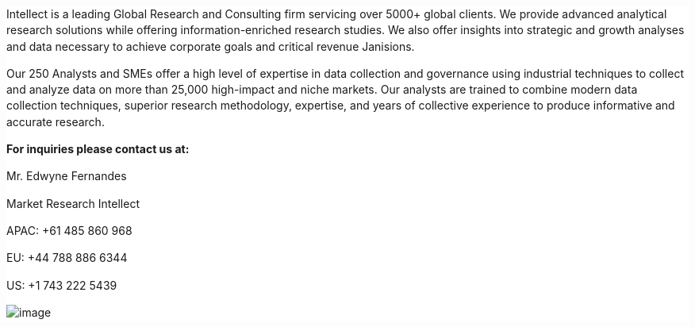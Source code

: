 Intellect is a leading Global Research and Consulting firm servicing over 5000+ global clients. We provide advanced analytical research solutions while offering information-enriched research studies.&nbsp;</span>We also offer insights into strategic and growth analyses and data necessary to achieve corporate goals and critical revenue Janisions.</p><p><span class="">Our 250 Analysts and SMEs offer a high level of expertise in data collection and governance using industrial techniques to collect and analyze data on more than 25,000 high-impact and niche markets. Our analysts are trained to combine modern data collection techniques, superior research methodology, expertise, and years of collective experience to produce informative and accurate research.</span></p><p><strong>For inquiries please contact us at:</strong></p><p>Mr. Edwyne Fernandes</p><p>Market Research Intellect</p><p>APAC: +61 485 860 968</p><p>EU: +44 788 886 6344</p><p>US: +1 743 222 5439</p>
![image](https://github.com/user-attachments/assets/5e65ce14-8606-469f-9e1b-00f472e60035)
